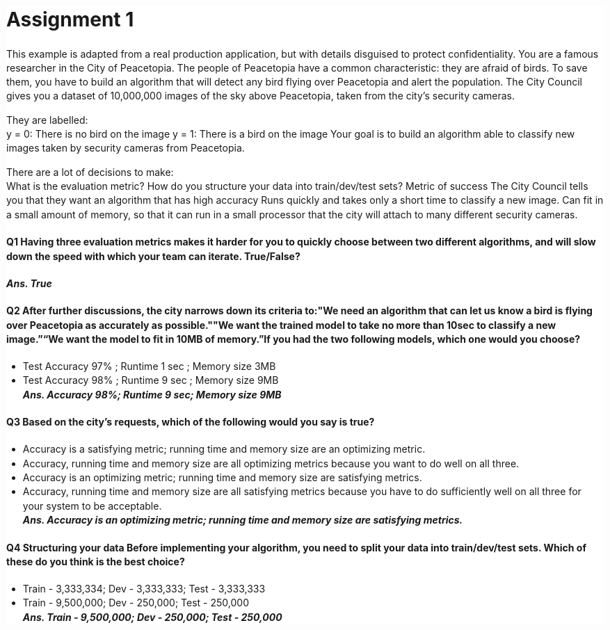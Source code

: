 # Assignment 1

This example is adapted from a real production application, but with details disguised to protect confidentiality. You are a famous researcher in the City of Peacetopia. The people of Peacetopia have a common characteristic: they are afraid of birds. To save them, you have to build an algorithm that will detect any bird flying over Peacetopia and alert the population. The City Council gives you a dataset of 10,000,000 images of the sky above Peacetopia, taken from the city’s security cameras. 

They are labelled:<br>
y = 0: There is no bird on the image y = 1: There is a bird on the image Your goal is to build an algorithm able to classify new images taken by security cameras from Peacetopia.

There are a lot of decisions to make:<br>
What is the evaluation metric? How do you structure your data into train/dev/test sets? Metric of success The City Council tells you that they want an algorithm that has high accuracy Runs quickly and takes only a short time to classify a new image. Can fit in a small amount of memory, so that it can run in a small processor that the city will attach to many different security cameras.<br>

#### Q1 Having three evaluation metrics makes it harder for you to quickly choose between two different algorithms, and will slow down the speed with which your team can iterate. True/False?
***Ans. True***

#### Q2 After further discussions, the city narrows down its criteria to:"We need an algorithm that can let us know a bird is flying over Peacetopia as accurately as possible.""We want the trained model to take no more than 10sec to classify a new image.”“We want the model to fit in 10MB of memory.”If you had the two following models, which one would you choose?
- Test Accuracy 97%	; Runtime 1 sec ; Memory size 3MB
- Test Accuracy 98%	; Runtime 9 sec ; Memory size 9MB<br>
***Ans. Accuracy 98%; Runtime 9 sec; Memory size 9MB***

#### Q3 Based on the city’s requests, which of the following would you say is true?
- Accuracy is a satisfying metric; running time and memory size are an optimizing metric.
- Accuracy, running time and memory size are all optimizing metrics because you want to do well on all three.
- Accuracy is an optimizing metric; running time and memory size are satisfying metrics.
- Accuracy, running time and memory size are all satisfying metrics because you have to do sufficiently well on all three for your system to be acceptable.<br>
***Ans. Accuracy is an optimizing metric; running time and memory size are satisfying metrics.***

#### Q4 Structuring your data Before implementing your algorithm, you need to split your data into train/dev/test sets. Which of these do you think is the best choice?
- Train - 3,333,334; Dev - 3,333,333; Test - 3,333,333
- Train - 9,500,000; Dev - 250,000; Test - 250,000<br>
***Ans. Train - 9,500,000; Dev - 250,000; Test - 250,000***
